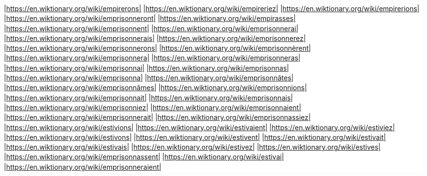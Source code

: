 |https://en.wiktionary.org/wiki/empirerons|
|https://en.wiktionary.org/wiki/empireriez|
|https://en.wiktionary.org/wiki/empirerions|
|https://en.wiktionary.org/wiki/emprisonneront|
|https://en.wiktionary.org/wiki/empirasses|
|https://en.wiktionary.org/wiki/emprisonnent|
|https://en.wiktionary.org/wiki/emprisonnerai|
|https://en.wiktionary.org/wiki/emprisonnerais|
|https://en.wiktionary.org/wiki/emprisonnerez|
|https://en.wiktionary.org/wiki/emprisonnerons|
|https://en.wiktionary.org/wiki/emprisonnèrent|
|https://en.wiktionary.org/wiki/emprisonnera|
|https://en.wiktionary.org/wiki/emprisonneras|
|https://en.wiktionary.org/wiki/emprisonnai|
|https://en.wiktionary.org/wiki/emprisonnas|
|https://en.wiktionary.org/wiki/emprisonna|
|https://en.wiktionary.org/wiki/emprisonnâtes|
|https://en.wiktionary.org/wiki/emprisonnâmes|
|https://en.wiktionary.org/wiki/emprisonnions|
|https://en.wiktionary.org/wiki/emprisonnait|
|https://en.wiktionary.org/wiki/emprisonnais|
|https://en.wiktionary.org/wiki/emprisonniez|
|https://en.wiktionary.org/wiki/emprisonnaient|
|https://en.wiktionary.org/wiki/emprisonnerait|
|https://en.wiktionary.org/wiki/emprisonnassiez|
|https://en.wiktionary.org/wiki/estivions|
|https://en.wiktionary.org/wiki/estivaient|
|https://en.wiktionary.org/wiki/estiviez|
|https://en.wiktionary.org/wiki/estivons|
|https://en.wiktionary.org/wiki/estivent|
|https://en.wiktionary.org/wiki/estivait|
|https://en.wiktionary.org/wiki/estivais|
|https://en.wiktionary.org/wiki/estivez|
|https://en.wiktionary.org/wiki/estives|
|https://en.wiktionary.org/wiki/emprisonnassent|
|https://en.wiktionary.org/wiki/estivai|
|https://en.wiktionary.org/wiki/emprisonneraient|